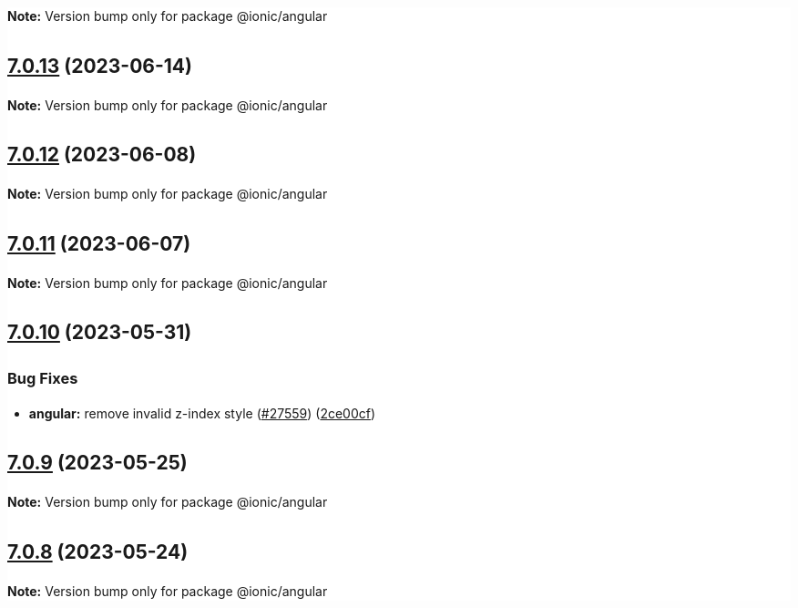 **Note:** Version bump only for package @ionic/angular





## [7.0.13](https://github.com/ionic-team/ionic-framework/compare/v7.0.12...v7.0.13) (2023-06-14)

**Note:** Version bump only for package @ionic/angular





## [7.0.12](https://github.com/ionic-team/ionic-framework/compare/v7.0.11...v7.0.12) (2023-06-08)

**Note:** Version bump only for package @ionic/angular





## [7.0.11](https://github.com/ionic-team/ionic-framework/compare/v7.0.10...v7.0.11) (2023-06-07)

**Note:** Version bump only for package @ionic/angular





## [7.0.10](https://github.com/ionic-team/ionic-framework/compare/v7.0.9...v7.0.10) (2023-05-31)


### Bug Fixes

* **angular:** remove invalid z-index style ([#27559](https://github.com/ionic-team/ionic-framework/issues/27559)) ([2ce00cf](https://github.com/ionic-team/ionic-framework/commit/2ce00cf292e01664e02ecaf64af229d6a371c480))





## [7.0.9](https://github.com/ionic-team/ionic-framework/compare/v7.0.8...v7.0.9) (2023-05-25)

**Note:** Version bump only for package @ionic/angular





## [7.0.8](https://github.com/ionic-team/ionic-framework/compare/v7.0.7...v7.0.8) (2023-05-24)

**Note:** Version bump only for package @ionic/angular
